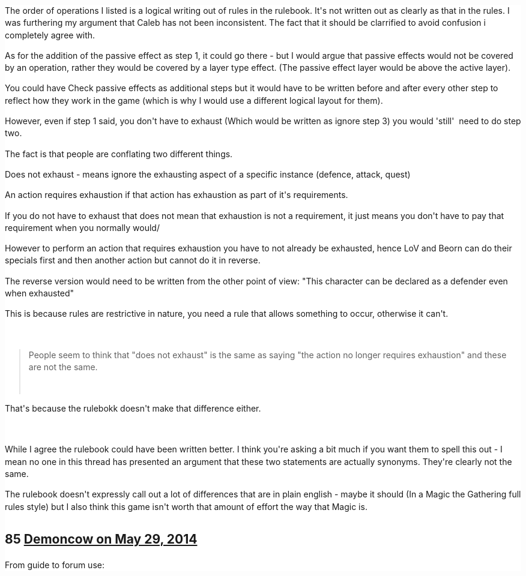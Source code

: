 The order of operations I listed is a logical writing out of rules in the rulebook. It's not written out as clearly as that in the rules. I was furthering my argument that Caleb has not been inconsistent. The fact that it should be clarrified to avoid confusion i completely agree with.

As for the addition of the passive effect as step 1, it could go there - but I would argue that passive effects would not be covered by an operation, rather they would be covered by a layer type effect. (The passive effect layer would be above the active layer).

You could have Check passive effects as additional steps but it would have to be written before and after every other step to reflect how they work in the game (which is why I would use a different logical layout for them).

However, even if step 1 said, you don't have to exhaust (Which would be written as ignore step 3) you would 'still'  need to do step two. 

The fact is that people are conflating two different things.

Does not exhaust - means ignore the exhausting aspect of a specific instance (defence, attack, quest)

An action requires exhaustion if that action has exhaustion as part of it's requirements.

If you do not have to exhaust that does not mean that exhaustion is not a requirement, it just means you don't have to pay that requirement when you normally would/

However to perform an action that requires exhaustion you have to not already be exhausted, hence LoV and Beorn can do their specials first and then another action but cannot do it in reverse.

The reverse version would need to be written from the other point of view: "This character can be declared as a defender even when exhausted"

This is because rules are restrictive in nature, you need a rule that allows something to occur, otherwise it can't.



 

> People seem to think that "does not exhaust" is the same as saying "the action no longer requires exhaustion" and these are not the same.
> 
>  

That's because the rulebokk doesn't make that difference either.

 

While I agree the rulebook could have been written better. I think you're asking a bit much if you want them to spell this out - I mean no one in this thread has presented an argument that these two statements are actually synonyms. They're clearly not the same.

The rulebook doesn't expressly call out a lot of differences that are in plain english - maybe it should (In a Magic the Gathering full rules style) but I also think this game isn't worth that amount of effort the way that Magic is.

## 85 [Demoncow on May 29, 2014](https://community.fantasyflightgames.com/topic/107188-one-little-thing-that-eluded-my-mind/?do=findComment&comment=1101884)

From guide to forum use:
